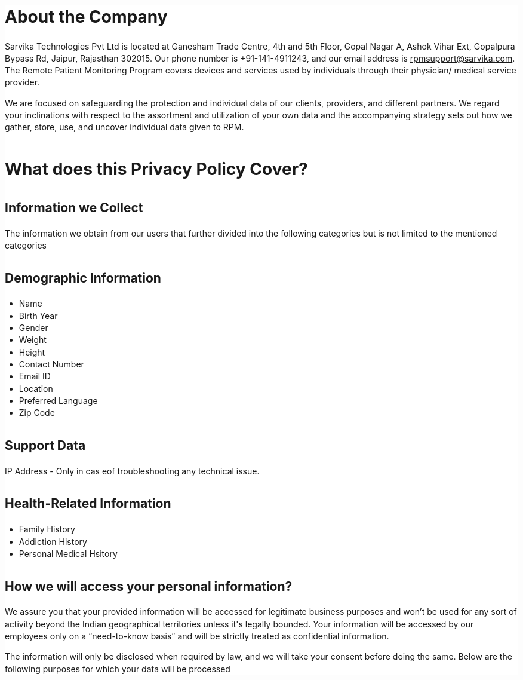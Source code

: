 # About the Company

Sarvika Technologies Pvt Ltd is located at Ganesham Trade Centre, 4th and 5th Floor, Gopal Nagar A, Ashok Vihar Ext, Gopalpura Bypass Rd, Jaipur, Rajasthan 302015. Our phone number is +91-141-4911243, and our email address is rpmsupport@sarvika.com. The Remote Patient Monitoring Program covers devices and services used by individuals through their physician/ medical service provider. 

We are focused on safeguarding the protection and individual data of our clients, providers, and different partners. We regard your inclinations with respect to the assortment and utilization of your own data and the accompanying strategy sets out how we gather, store, use, and uncover individual data given to RPM.

# What does this Privacy Policy Cover?

## Information we Collect
The information we obtain from our users that further divided into the following categories but is not limited to the mentioned categories

## Demographic Information

- Name
- Birth Year
- Gender
- Weight
- Height
- Contact Number
- Email ID
- Location
- Preferred Language
- Zip Code

## Support Data
IP Address - Only in cas eof troubleshooting any technical issue.

## Health-Related Information

- Family History
- Addiction History
- Personal Medical Hsitory

## How we will access your personal information?

We assure you that your provided information will be accessed for legitimate business purposes and won’t be used for any sort of activity beyond the Indian geographical territories unless it's legally bounded. Your information will be accessed by our employees only on a “need-to-know basis” and will be strictly treated as confidential information.

The information will only be disclosed when required by law, and we will take your consent before doing the same. Below are the following purposes for which your data will be processed 
